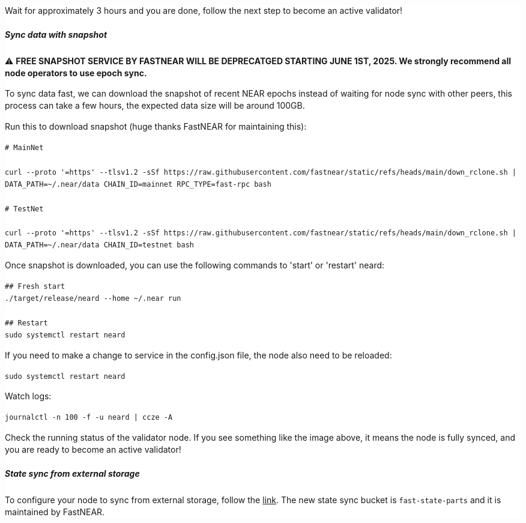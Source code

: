 Wait for approximately 3 hours and you are done, follow the next step to become an active validator!


##### Sync data with snapshot
⚠️ **FREE SNAPSHOT SERVICE BY FASTNEAR WILL BE DEPRECATGED STARTING JUNE 1ST, 2025. We strongly recommend all node operators to use epoch sync.**

To sync data fast, we can download the snapshot of recent NEAR epochs instead of waiting for node sync with other peers, this process can take a few hours, the expected data size will be around 100GB.

Run this to download snapshot (huge thanks FastNEAR for maintaining this):

```
# MainNet

curl --proto '=https' --tlsv1.2 -sSf https://raw.githubusercontent.com/fastnear/static/refs/heads/main/down_rclone.sh | DATA_PATH=~/.near/data CHAIN_ID=mainnet RPC_TYPE=fast-rpc bash

# TestNet

curl --proto '=https' --tlsv1.2 -sSf https://raw.githubusercontent.com/fastnear/static/refs/heads/main/down_rclone.sh | DATA_PATH=~/.near/data CHAIN_ID=testnet bash 

```

Once snapshot is downloaded, you can use the following commands to 'start' or 'restart' neard:

```
## Fresh start
./target/release/neard --home ~/.near run

## Restart
sudo systemctl restart neard

```



If you need to make a change to service in the config.json file, the node also need to be reloaded:

```
sudo systemctl restart neard
```

Watch logs:
```
journalctl -n 100 -f -u neard | ccze -A
```


Check the running status of the validator node. If you see something like the image above, it means the node is fully synced, and you are ready to become an active validator!

##### State sync from external storage

To configure your node to sync from external storage, follow the [link](https://github.com/near/nearcore/blob/master/docs/misc/state_sync_from_external_storage.md).
The new state sync bucket is `fast-state-parts` and it is maintained by FastNEAR.
